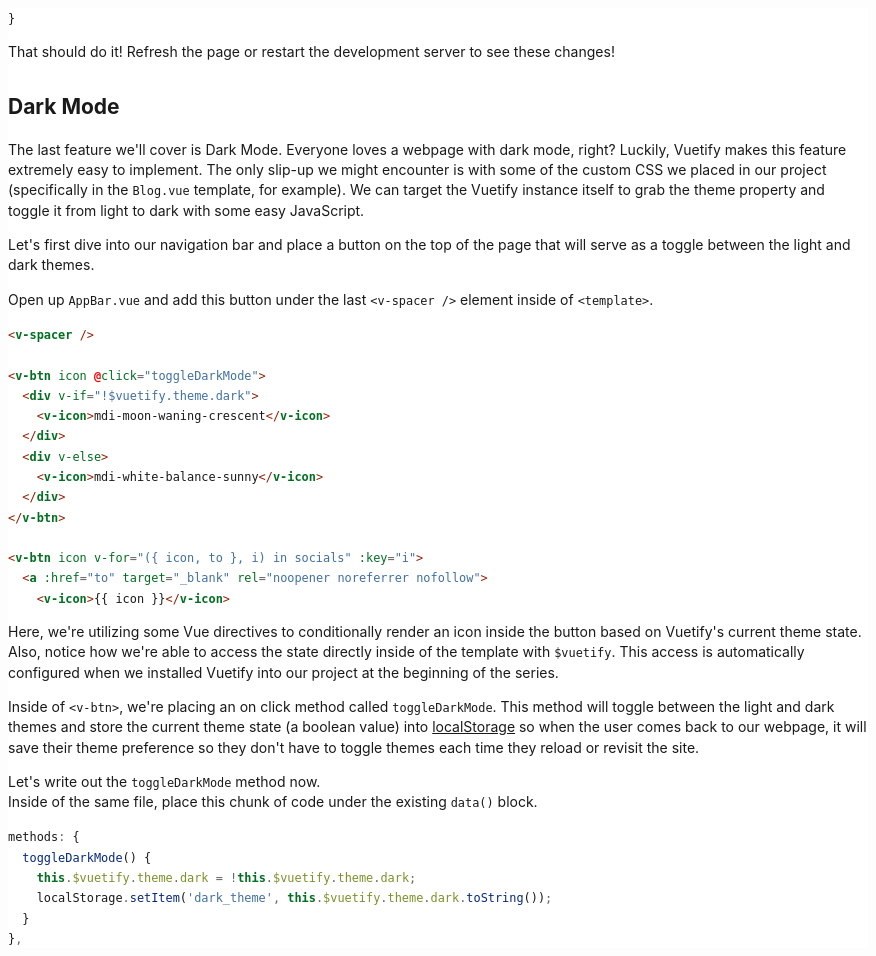 ```css
}
```

That should do it! Refresh the page or restart the development server to see these changes!

## Dark Mode

The last feature we'll cover is Dark Mode. Everyone loves a webpage with dark mode, right? Luckily, Vuetify makes this feature extremely easy to implement. The only slip-up we might encounter is with some of the custom CSS we placed in our project (specifically in the `Blog.vue` template, for example). We can target the Vuetify instance itself to grab the theme property and toggle it from light to dark with some easy JavaScript.

Let's first dive into our navigation bar and place a button on the top of the page that will serve as a toggle between the light and dark themes.

Open up `AppBar.vue` and add this button under the last `<v-spacer />` element inside of `<template>`.

```html {3-10}{numberLines: 25}{codeTitle: "src/components/AppBar.vue"}
<v-spacer />

<v-btn icon @click="toggleDarkMode">
  <div v-if="!$vuetify.theme.dark">
    <v-icon>mdi-moon-waning-crescent</v-icon>
  </div>
  <div v-else>
    <v-icon>mdi-white-balance-sunny</v-icon>
  </div>
</v-btn>

<v-btn icon v-for="({ icon, to }, i) in socials" :key="i">
  <a :href="to" target="_blank" rel="noopener noreferrer nofollow">
    <v-icon>{{ icon }}</v-icon>
```

Here, we're utilizing some Vue directives to conditionally render an icon inside the button based on Vuetify's current theme state. Also, notice how we're able to access the state directly inside of the template with `$vuetify`. This access is automatically configured when we installed Vuetify into our project at the beginning of the series.

Inside of `<v-btn>`, we're placing an on click method called `toggleDarkMode`. This method will toggle between the light and dark themes and store the current theme state (a boolean value) into [localStorage](https://developer.mozilla.org/en-US/docs/Web/API/Window/localStorage) so when the user comes back to our webpage, it will save their theme preference so they don't have to toggle themes each time they reload or revisit the site.

Let's write out the `toggleDarkMode` method now.  
Inside of the same file, place this chunk of code under the existing `data()` block.

```js
methods: {
  toggleDarkMode() {
    this.$vuetify.theme.dark = !this.$vuetify.theme.dark;
    localStorage.setItem('dark_theme', this.$vuetify.theme.dark.toString());
  }
},
```
